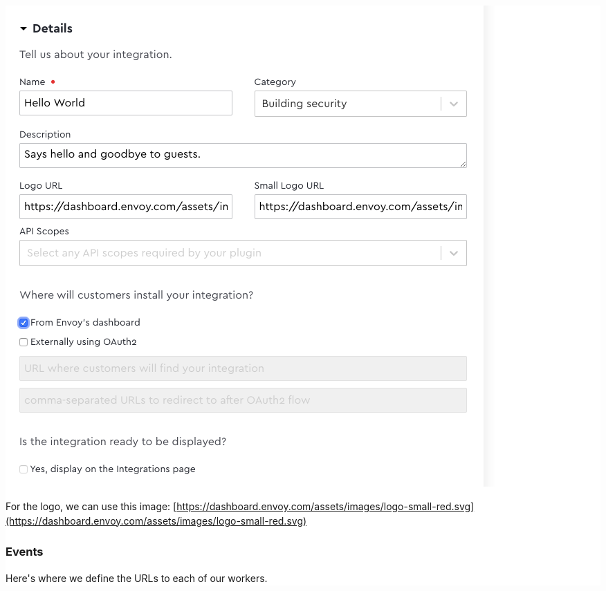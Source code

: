 ![](../.gitbook/assets/image%20%283%29.png)

For the logo, we can use this image: [https://dashboard.envoy.com/assets/images/logo-small-red.svg](https://dashboard.envoy.com/assets/images/logo-small-red.svg)

### Events

Here's where we define the URLs to each of our workers.
